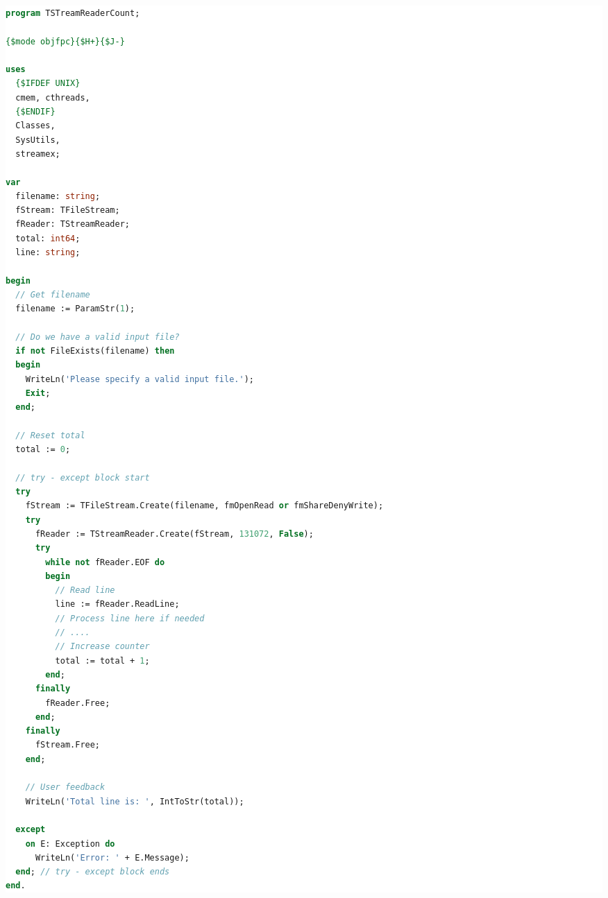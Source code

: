 ```pascal linenums="1" hl_lines="11 36 38 40-48 50 53"
program TSTreamReaderCount;

{$mode objfpc}{$H+}{$J-}

uses
  {$IFDEF UNIX}
  cmem, cthreads,
  {$ENDIF}
  Classes,
  SysUtils,
  streamex;

var
  filename: string;
  fStream: TFileStream;
  fReader: TStreamReader;
  total: int64;
  line: string;

begin
  // Get filename
  filename := ParamStr(1);

  // Do we have a valid input file?
  if not FileExists(filename) then
  begin
    WriteLn('Please specify a valid input file.');
    Exit;
  end;

  // Reset total
  total := 0;

  // try - except block start
  try
    fStream := TFileStream.Create(filename, fmOpenRead or fmShareDenyWrite);
    try
      fReader := TStreamReader.Create(fStream, 131072, False);
      try
        while not fReader.EOF do
        begin
          // Read line
          line := fReader.ReadLine;
          // Process line here if needed
          // ....
          // Increase counter
          total := total + 1;
        end;
      finally
        fReader.Free;
      end;
    finally
      fStream.Free;
    end;

    // User feedback
    WriteLn('Total line is: ', IntToStr(total));

  except
    on E: Exception do
      WriteLn('Error: ' + E.Message);
  end; // try - except block ends
end.
```